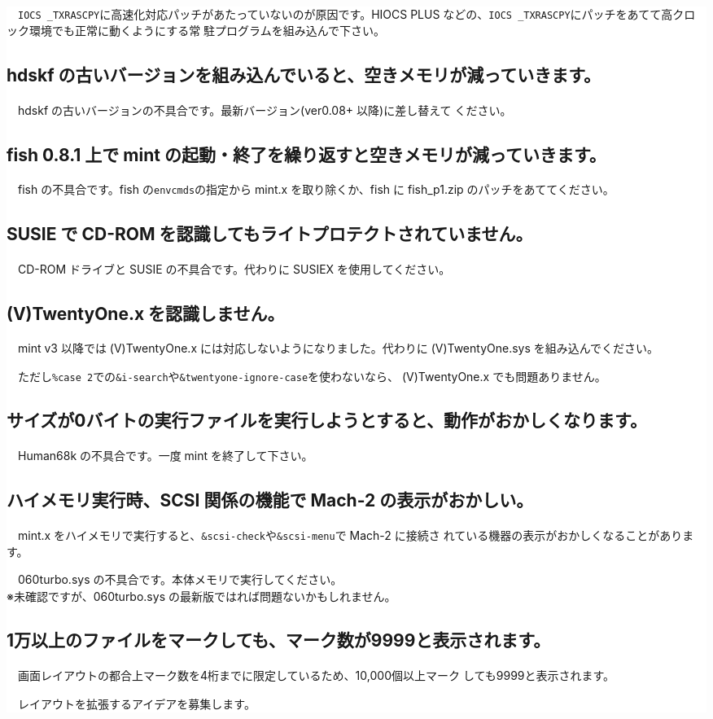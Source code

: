 　`IOCS _TXRASCPY`に高速化対応パッチがあたっていないのが原因です。HIOCS PLUS
などの、`IOCS _TXRASCPY`にパッチをあてて高クロック環境でも正常に動くようにする常
駐プログラムを組み込んで下さい。


## hdskf の古いバージョンを組み込んでいると、空きメモリが減っていきます。

　hdskf の古いバージョンの不具合です。最新バージョン(ver0.08+ 以降)に差し替えて
ください。


## fish 0.8.1 上で mint の起動・終了を繰り返すと空きメモリが減っていきます。

　fish の不具合です。fish の`envcmds`の指定から mint.x を取り除くか、fish に
fish_p1.zip のパッチをあててください。


## SUSIE で CD-ROM を認識してもライトプロテクトされていません。

　CD-ROM ドライブと SUSIE の不具合です。代わりに SUSIEX を使用してください。


## (V)TwentyOne.x を認識しません。

　mint v3 以降では (V)TwentyOne.x には対応しないようになりました。代わりに
(V)TwentyOne.sys を組み込んでください。

　ただし`%case 2`での`&i-search`や`&twentyone-ignore-case`を使わないなら、
(V)TwentyOne.x でも問題ありません。


## サイズが0バイトの実行ファイルを実行しようとすると、動作がおかしくなります。

　Human68k の不具合です。一度 mint を終了して下さい。


## ハイメモリ実行時、SCSI 関係の機能で Mach-2 の表示がおかしい。

　mint.x をハイメモリで実行すると、`&scsi-check`や`&scsi-menu`で Mach-2 に接続さ
れている機器の表示がおかしくなることがあります。

　060turbo.sys の不具合です。本体メモリで実行してください。  
※未確認ですが、060turbo.sys の最新版ではれば問題ないかもしれません。


## 1万以上のファイルをマークしても、マーク数が9999と表示されます。

　画面レイアウトの都合上マーク数を4桁までに限定しているため、10,000個以上マーク
しても9999と表示されます。

　レイアウトを拡張するアイデアを募集します。

